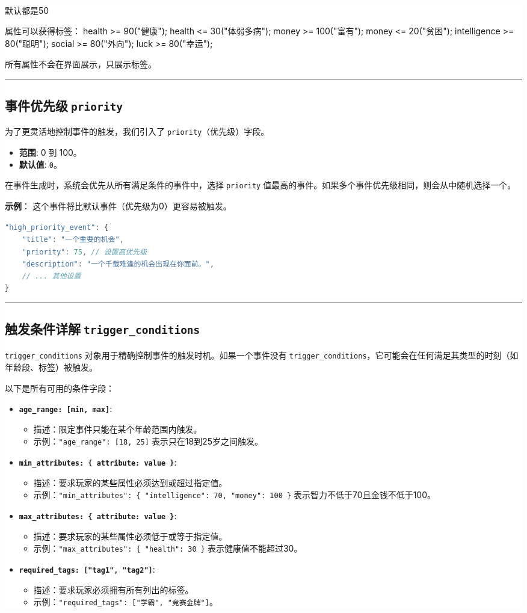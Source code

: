 默认都是50

属性可以获得标签：
health >= 90("健康");
health <= 30("体弱多病");
money >= 100("富有");
money <= 20("贫困");
intelligence >= 80("聪明");
social >= 80("外向");
luck >= 80("幸运");

所有属性不会在界面展示，只展示标签。

---

## 事件优先级 `priority`

为了更灵活地控制事件的触发，我们引入了 `priority`（优先级）字段。

*   **范围**: 0 到 100。
*   **默认值**: `0`。

在事件生成时，系统会优先从所有满足条件的事件中，选择 `priority` 值最高的事件。如果多个事件优先级相同，则会从中随机选择一个。

**示例**：
这个事件将比默认事件（优先级为0）更容易被触发。

```javascript
"high_priority_event": {
    "title": "一个重要的机会",
    "priority": 75, // 设置高优先级
    "description": "一个千载难逢的机会出现在你面前。",
    // ... 其他设置
}
```

---

## 触发条件详解 `trigger_conditions`

`trigger_conditions` 对象用于精确控制事件的触发时机。如果一个事件没有 `trigger_conditions`，它可能会在任何满足其类型的时刻（如年龄段、标签）被触发。

以下是所有可用的条件字段：

*   **`age_range: [min, max]`**:
    *   描述：限定事件只能在某个年龄范围内触发。
    *   示例：`"age_range": [18, 25]` 表示只在18到25岁之间触发。

*   **`min_attributes: { attribute: value }`**:
    *   描述：要求玩家的某些属性必须达到或超过指定值。
    *   示例：`"min_attributes": { "intelligence": 70, "money": 100 }` 表示智力不低于70且金钱不低于100。

*   **`max_attributes: { attribute: value }`**:
    *   描述：要求玩家的某些属性必须低于或等于指定值。
    *   示例：`"max_attributes": { "health": 30 }` 表示健康值不能超过30。

*   **`required_tags: ["tag1", "tag2"]`**:
    *   描述：要求玩家必须拥有所有列出的标签。
    *   示例：`"required_tags": ["学霸", "竞赛金牌"]`。
